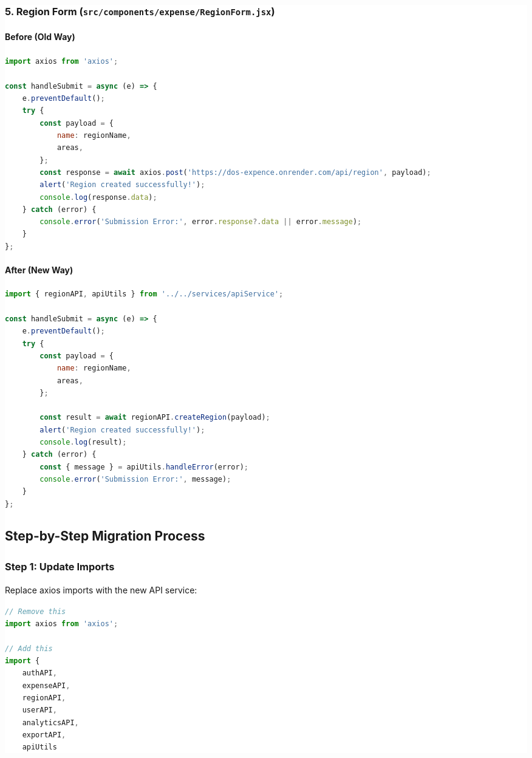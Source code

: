 ### 5. Region Form (`src/components/expense/RegionForm.jsx`)

#### Before (Old Way)
```javascript
import axios from 'axios';

const handleSubmit = async (e) => {
    e.preventDefault();
    try {
        const payload = {
            name: regionName,
            areas,
        };
        const response = await axios.post('https://dos-expence.onrender.com/api/region', payload);
        alert('Region created successfully!');
        console.log(response.data);
    } catch (error) {
        console.error('Submission Error:', error.response?.data || error.message);
    }
};
```

#### After (New Way)
```javascript
import { regionAPI, apiUtils } from '../../services/apiService';

const handleSubmit = async (e) => {
    e.preventDefault();
    try {
        const payload = {
            name: regionName,
            areas,
        };
        
        const result = await regionAPI.createRegion(payload);
        alert('Region created successfully!');
        console.log(result);
    } catch (error) {
        const { message } = apiUtils.handleError(error);
        console.error('Submission Error:', message);
    }
};
```

## Step-by-Step Migration Process

### Step 1: Update Imports
Replace axios imports with the new API service:

```javascript
// Remove this
import axios from 'axios';

// Add this
import { 
    authAPI, 
    expenseAPI, 
    regionAPI, 
    userAPI, 
    analyticsAPI, 
    exportAPI, 
    apiUtils 
```